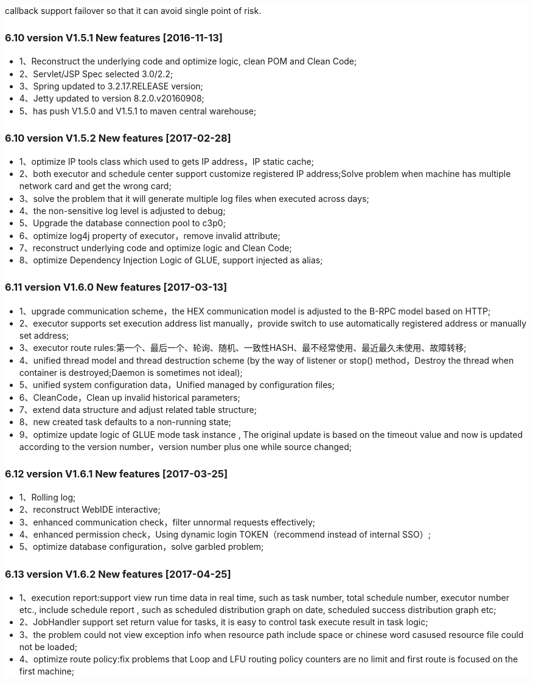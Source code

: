   callback support failover so that it can avoid single point of risk.

### 6.10 version V1.5.1 New features [2016-11-13]

- 1、Reconstruct the underlying code and optimize logic, clean POM and Clean Code;
- 2、Servlet/JSP Spec selected 3.0/2.2;
- 3、Spring updated to 3.2.17.RELEASE version;
- 4、Jetty updated to version 8.2.0.v20160908;
- 5、has push V1.5.0 and V1.5.1 to maven central warehouse;

### 6.10 version V1.5.2 New features [2017-02-28]

- 1、optimize IP tools class which used to gets IP address，IP static cache;
- 2、both executor and schedule center support customize registered IP address;Solve problem when
  machine has multiple network card and get the wrong card;
- 3、solve the problem that it will generate multiple log files when executed across days;
- 4、the non-sensitive log level is adjusted to debug;
- 5、Upgrade the database connection pool to c3p0;
- 6、optimize log4j property of executor，remove invalid attribute;
- 7、reconstruct underlying code and optimize logic and Clean Code;
- 8、optimize Dependency Injection Logic of GLUE, support injected as alias;

### 6.11 version V1.6.0 New features [2017-03-13]

- 1、upgrade communication scheme，the HEX communication model is adjusted to the B-RPC model based on
  HTTP;
- 2、executor supports set execution address list manually，provide switch to use automatically
  registered address or manually set address;
- 3、executor route rules:第一个、最后一个、轮询、随机、一致性HASH、最不经常使用、最近最久未使用、故障转移;
- 4、unified thread model and thread destruction scheme (by the way of listener or stop()
  method，Destroy the thread when container is destroyed;Daemon is sometimes not ideal);
- 5、unified system configuration data，Unified managed by configuration files;
- 6、CleanCode，Clean up invalid historical parameters;
- 7、extend data structure and adjust related table structure;
- 8、new created task defaults to a non-running state;
- 9、optimize update logic of GLUE mode task instance , The original update is based on the timeout
  value and now is updated according to the version number，version number plus one while source
  changed;

### 6.12 version V1.6.1 New features [2017-03-25]

- 1、Rolling log;
- 2、reconstruct WebIDE interactive;
- 3、enhanced communication check，filter unnormal requests effectively;
- 4、enhanced permission check，Using dynamic login TOKEN（recommend instead of internal SSO）;
- 5、optimize database configuration，solve garbled problem;

### 6.13 version V1.6.2 New features [2017-04-25]

- 1、execution report:support view run time data in real time, such as task number, total schedule
  number, executor number etc., include schedule report , such as scheduled distribution graph on
  date, scheduled success distribution graph etc;
- 2、JobHandler support set return value for tasks, it is easy to control task execute result in task
  logic;
- 3、the problem could not view exception info when resource path include space or chinese word
  casused resource file could not be loaded;
- 4、optimize route policy:fix problems that Loop and LFU routing policy counters are no limit and
  first route is focused on the first machine;
